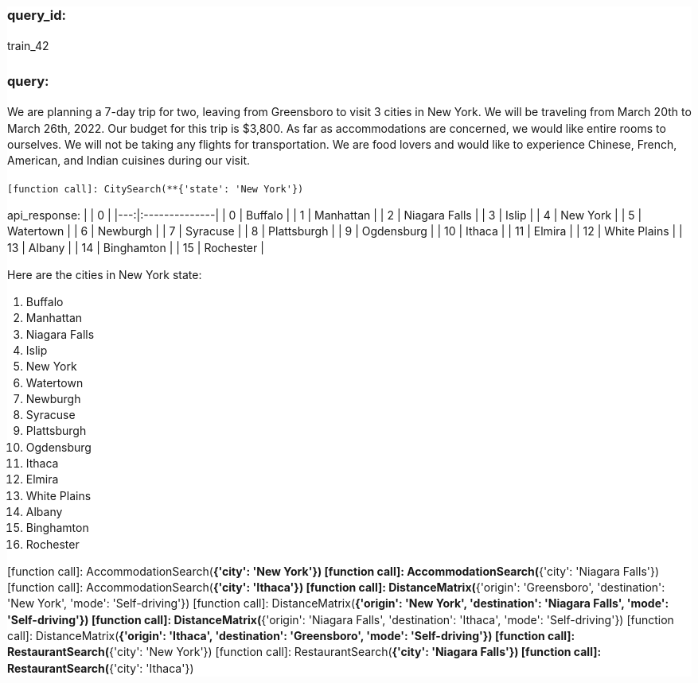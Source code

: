 ### query_id:
train_42
### query:
We are planning a 7-day trip for two, leaving from Greensboro to visit 3 cities in New York. We will be traveling from March 20th to March 26th, 2022. Our budget for this trip is $3,800. As far as accommodations are concerned, we would like entire rooms to ourselves. We will not be taking any flights for transportation. We are food lovers and would like to experience Chinese, French, American, and Indian cuisines during our visit.



```
[function call]: CitySearch(**{'state': 'New York'})
```
api_response:
|    | 0             |
|---:|:--------------|
|  0 | Buffalo       |
|  1 | Manhattan     |
|  2 | Niagara Falls |
|  3 | Islip         |
|  4 | New York      |
|  5 | Watertown     |
|  6 | Newburgh      |
|  7 | Syracuse      |
|  8 | Plattsburgh   |
|  9 | Ogdensburg    |
| 10 | Ithaca        |
| 11 | Elmira        |
| 12 | White Plains  |
| 13 | Albany        |
| 14 | Binghamton    |
| 15 | Rochester     |

Here are the cities in New York state:
1. Buffalo
2. Manhattan
3. Niagara Falls
4. Islip
5. New York
6. Watertown
7. Newburgh
8. Syracuse
9. Plattsburgh
10. Ogdensburg
11. Ithaca
12. Elmira
13. White Plains
14. Albany
15. Binghamton
16. Rochester


[function call]: AccommodationSearch(**{'city': 'New York'})
[function call]: AccommodationSearch(**{'city': 'Niagara Falls'})
[function call]: AccommodationSearch(**{'city': 'Ithaca'})
[function call]: DistanceMatrix(**{'origin': 'Greensboro', 'destination': 'New York', 'mode': 'Self-driving'})
[function call]: DistanceMatrix(**{'origin': 'New York', 'destination': 'Niagara Falls', 'mode': 'Self-driving'})
[function call]: DistanceMatrix(**{'origin': 'Niagara Falls', 'destination': 'Ithaca', 'mode': 'Self-driving'})
[function call]: DistanceMatrix(**{'origin': 'Ithaca', 'destination': 'Greensboro', 'mode': 'Self-driving'})
[function call]: RestaurantSearch(**{'city': 'New York'})
[function call]: RestaurantSearch(**{'city': 'Niagara Falls'})
[function call]: RestaurantSearch(**{'city': 'Ithaca'})